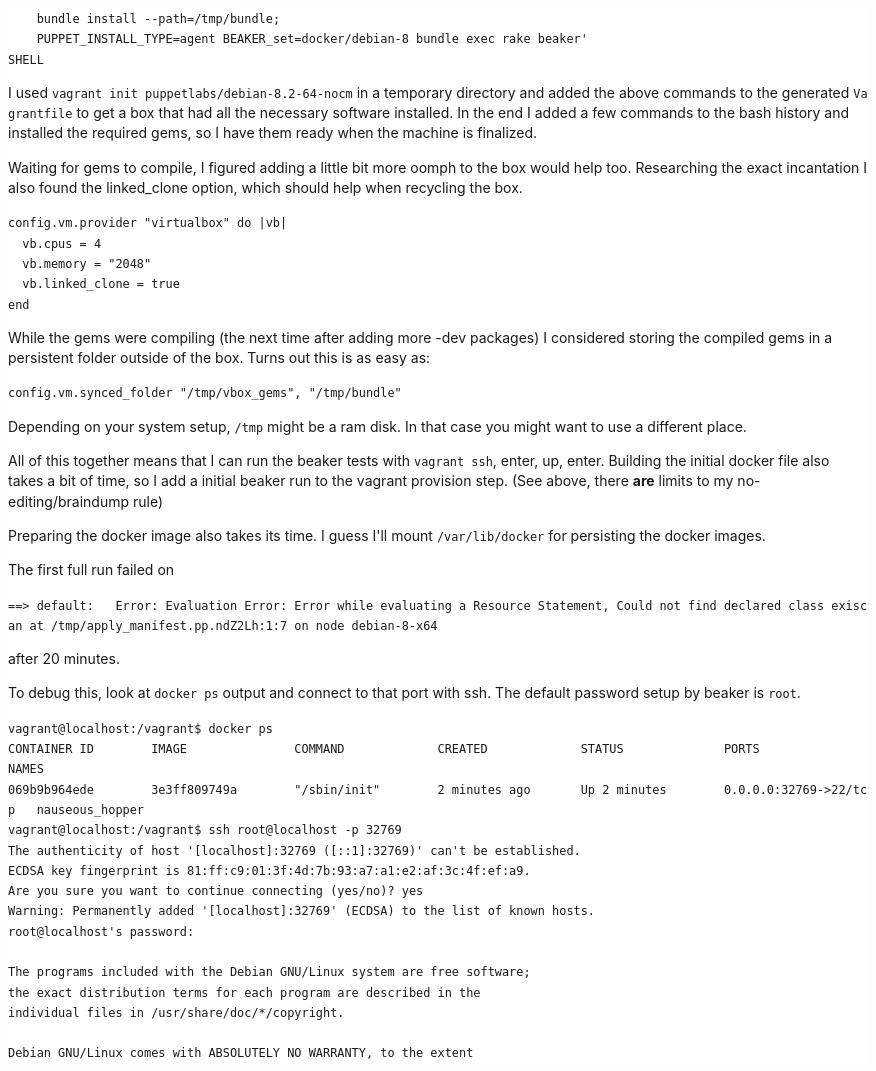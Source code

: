 ```
    bundle install --path=/tmp/bundle;
    PUPPET_INSTALL_TYPE=agent BEAKER_set=docker/debian-8 bundle exec rake beaker'
SHELL
```

I used `vagrant init puppetlabs/debian-8.2-64-nocm` in a temporary directory and added the above commands to the generated `Vagrantfile` to get a box that had all the necessary software installed. In the end I added a few commands to the bash history and installed the required gems, so I have them ready when the machine is finalized.

Waiting for gems to compile, I figured adding a little bit more oomph to the box would help too. Researching the exact incantation I also found the linked_clone option, which should help when recycling the box.

```
config.vm.provider "virtualbox" do |vb|
  vb.cpus = 4
  vb.memory = "2048"
  vb.linked_clone = true
end
```

While the gems were compiling (the next time after adding more -dev packages) I considered storing the compiled gems in a persistent folder outside of the box. Turns out this is as easy as:

```
config.vm.synced_folder "/tmp/vbox_gems", "/tmp/bundle"
```

Depending on your system setup, `/tmp` might be a ram disk. In that case you might want to use a different place.

All of this together means that I can run the beaker tests with `vagrant ssh`, enter, up, enter. Building the initial docker file also takes a bit of time, so I add a initial beaker run to the vagrant provision step. (See above, there **are** limits to my no-editing/braindump rule)


Preparing the docker image also takes its time. I guess I'll mount `/var/lib/docker` for persisting the docker images.


The first full run failed on

```
==> default:   Error: Evaluation Error: Error while evaluating a Resource Statement, Could not find declared class exiscan at /tmp/apply_manifest.pp.ndZ2Lh:1:7 on node debian-8-x64
```

after 20 minutes.

To debug this, look at `docker ps` output and connect to that port with ssh. The default password setup by beaker is `root`.

```
vagrant@localhost:/vagrant$ docker ps
CONTAINER ID        IMAGE               COMMAND             CREATED             STATUS              PORTS                   NAMES
069b9b964ede        3e3ff809749a        "/sbin/init"        2 minutes ago       Up 2 minutes        0.0.0.0:32769->22/tcp   nauseous_hopper
vagrant@localhost:/vagrant$ ssh root@localhost -p 32769
The authenticity of host '[localhost]:32769 ([::1]:32769)' can't be established.
ECDSA key fingerprint is 81:ff:c9:01:3f:4d:7b:93:a7:a1:e2:af:3c:4f:ef:a9.
Are you sure you want to continue connecting (yes/no)? yes
Warning: Permanently added '[localhost]:32769' (ECDSA) to the list of known hosts.
root@localhost's password:

The programs included with the Debian GNU/Linux system are free software;
the exact distribution terms for each program are described in the
individual files in /usr/share/doc/*/copyright.

Debian GNU/Linux comes with ABSOLUTELY NO WARRANTY, to the extent
```